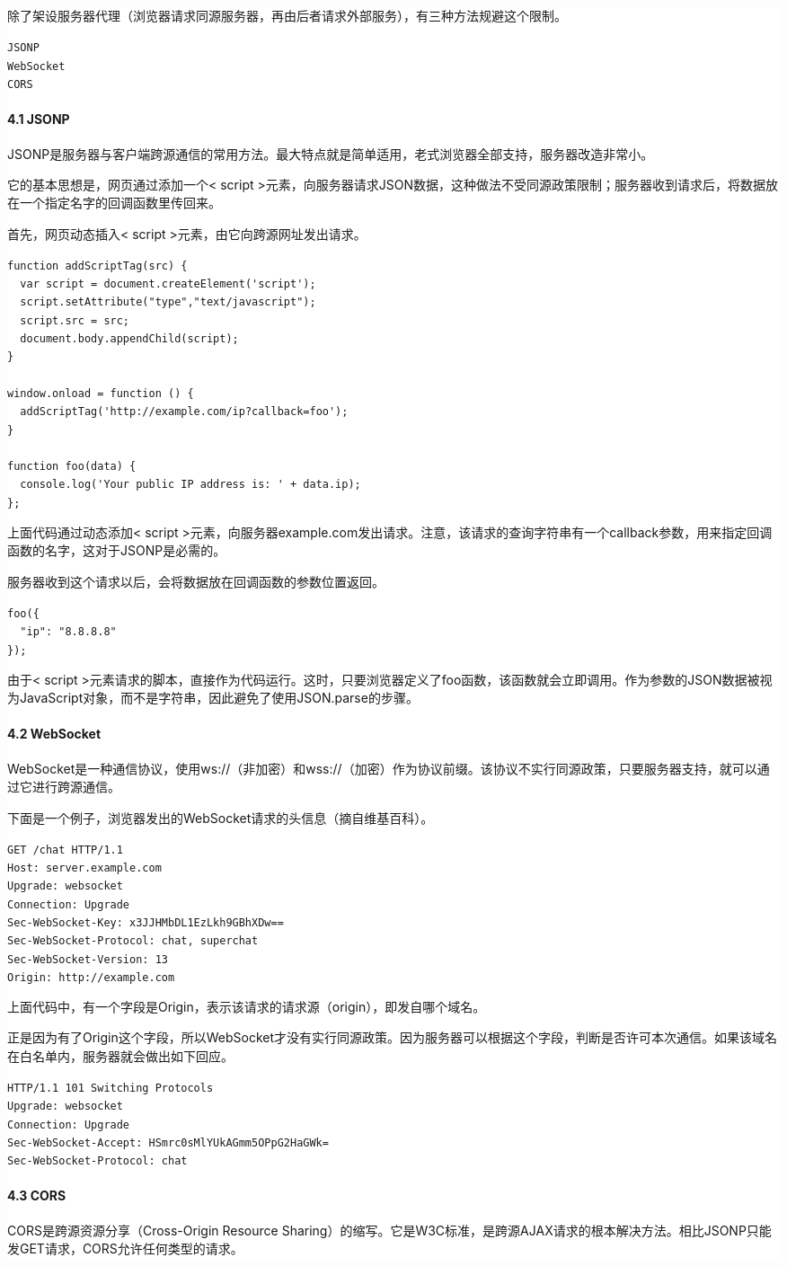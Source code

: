 除了架设服务器代理（浏览器请求同源服务器，再由后者请求外部服务），有三种方法规避这个限制。

	JSONP
	WebSocket
	CORS

#### 4.1 JSONP

JSONP是服务器与客户端跨源通信的常用方法。最大特点就是简单适用，老式浏览器全部支持，服务器改造非常小。  

它的基本思想是，网页通过添加一个< script >元素，向服务器请求JSON数据，这种做法不受同源政策限制；服务器收到请求后，将数据放在一个指定名字的回调函数里传回来。  

首先，网页动态插入< script >元素，由它向跨源网址发出请求。

	function addScriptTag(src) {
	  var script = document.createElement('script');
	  script.setAttribute("type","text/javascript");
	  script.src = src;
	  document.body.appendChild(script);
	}

	window.onload = function () {
	  addScriptTag('http://example.com/ip?callback=foo');
	}

	function foo(data) {
	  console.log('Your public IP address is: ' + data.ip);
	};

上面代码通过动态添加< script >元素，向服务器example.com发出请求。注意，该请求的查询字符串有一个callback参数，用来指定回调函数的名字，这对于JSONP是必需的。

服务器收到这个请求以后，会将数据放在回调函数的参数位置返回。

	foo({
	  "ip": "8.8.8.8"
	});

由于< script >元素请求的脚本，直接作为代码运行。这时，只要浏览器定义了foo函数，该函数就会立即调用。作为参数的JSON数据被视为JavaScript对象，而不是字符串，因此避免了使用JSON.parse的步骤。

#### 4.2 WebSocket

WebSocket是一种通信协议，使用ws://（非加密）和wss://（加密）作为协议前缀。该协议不实行同源政策，只要服务器支持，就可以通过它进行跨源通信。

下面是一个例子，浏览器发出的WebSocket请求的头信息（摘自维基百科）。

	GET /chat HTTP/1.1
	Host: server.example.com
	Upgrade: websocket
	Connection: Upgrade
	Sec-WebSocket-Key: x3JJHMbDL1EzLkh9GBhXDw==
	Sec-WebSocket-Protocol: chat, superchat
	Sec-WebSocket-Version: 13
	Origin: http://example.com

上面代码中，有一个字段是Origin，表示该请求的请求源（origin），即发自哪个域名。

正是因为有了Origin这个字段，所以WebSocket才没有实行同源政策。因为服务器可以根据这个字段，判断是否许可本次通信。如果该域名在白名单内，服务器就会做出如下回应。

	HTTP/1.1 101 Switching Protocols
	Upgrade: websocket
	Connection: Upgrade
	Sec-WebSocket-Accept: HSmrc0sMlYUkAGmm5OPpG2HaGWk=
	Sec-WebSocket-Protocol: chat

#### 4.3 CORS

CORS是跨源资源分享（Cross-Origin Resource Sharing）的缩写。它是W3C标准，是跨源AJAX请求的根本解决方法。相比JSONP只能发GET请求，CORS允许任何类型的请求。